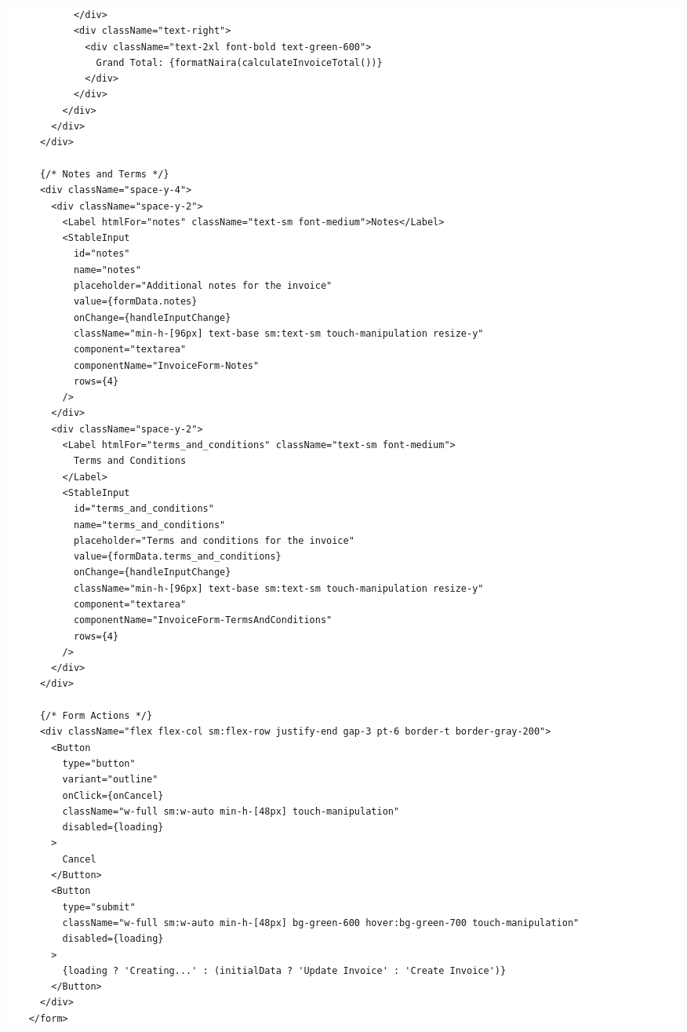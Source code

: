                 </div>
                <div className="text-right">
                  <div className="text-2xl font-bold text-green-600">
                    Grand Total: {formatNaira(calculateInvoiceTotal())}
                  </div>
                </div>
              </div>
            </div>
          </div>

          {/* Notes and Terms */}
          <div className="space-y-4">
            <div className="space-y-2">
              <Label htmlFor="notes" className="text-sm font-medium">Notes</Label>
              <StableInput
                id="notes"
                name="notes"
                placeholder="Additional notes for the invoice"
                value={formData.notes}
                onChange={handleInputChange}
                className="min-h-[96px] text-base sm:text-sm touch-manipulation resize-y"
                component="textarea"
                componentName="InvoiceForm-Notes"
                rows={4}
              />
            </div>
            <div className="space-y-2">
              <Label htmlFor="terms_and_conditions" className="text-sm font-medium">
                Terms and Conditions
              </Label>
              <StableInput
                id="terms_and_conditions"
                name="terms_and_conditions"
                placeholder="Terms and conditions for the invoice"
                value={formData.terms_and_conditions}
                onChange={handleInputChange}
                className="min-h-[96px] text-base sm:text-sm touch-manipulation resize-y"
                component="textarea"
                componentName="InvoiceForm-TermsAndConditions"
                rows={4}
              />
            </div>
          </div>

          {/* Form Actions */}
          <div className="flex flex-col sm:flex-row justify-end gap-3 pt-6 border-t border-gray-200">
            <Button 
              type="button" 
              variant="outline"
              onClick={onCancel}
              className="w-full sm:w-auto min-h-[48px] touch-manipulation"
              disabled={loading}
            >
              Cancel
            </Button>
            <Button 
              type="submit" 
              className="w-full sm:w-auto min-h-[48px] bg-green-600 hover:bg-green-700 touch-manipulation"
              disabled={loading}
            >
              {loading ? 'Creating...' : (initialData ? 'Update Invoice' : 'Create Invoice')}
            </Button>
          </div>
        </form>